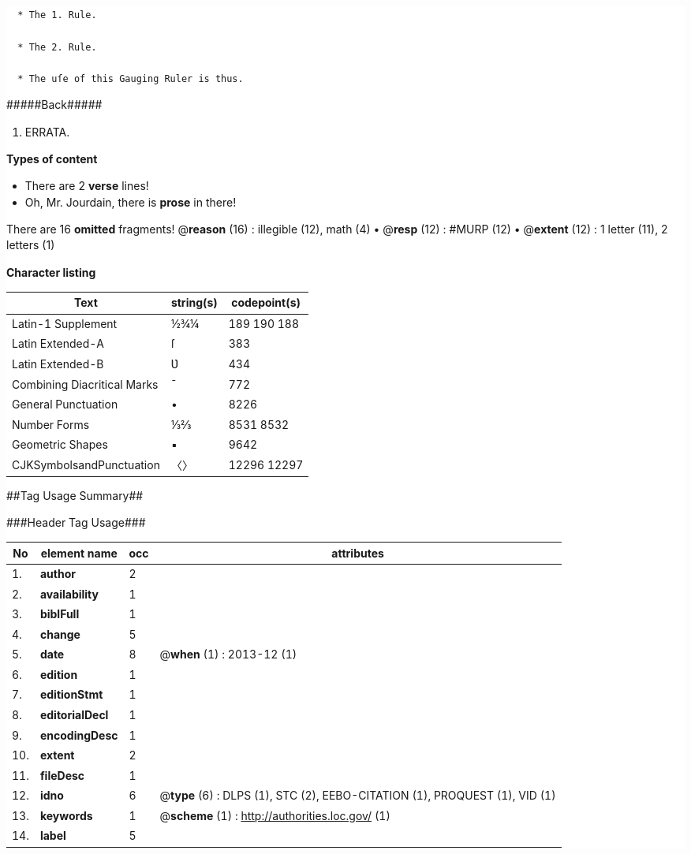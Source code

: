       * The 1. Rule.

      * The 2. Rule.

      * The uſe of this Gauging Ruler is thus.

#####Back#####

1. ERRATA.

**Types of content**

  * There are 2 **verse** lines!
  * Oh, Mr. Jourdain, there is **prose** in there!

There are 16 **omitted** fragments! 
 @__reason__ (16) : illegible (12), math (4)  •  @__resp__ (12) : #MURP (12)  •  @__extent__ (12) : 1 letter (11), 2 letters (1)

**Character listing**


|Text|string(s)|codepoint(s)|
|---|---|---|
|Latin-1 Supplement|½¾¼|189 190 188|
|Latin Extended-A|ſ|383|
|Latin Extended-B|Ʋ|434|
|Combining             Diacritical Marks|̄|772|
|General Punctuation|•|8226|
|Number Forms|⅓⅔|8531 8532|
|Geometric Shapes|▪|9642|
|CJKSymbolsandPunctuation|〈〉|12296 12297|

##Tag Usage Summary##

###Header Tag Usage###

|No|element name|occ|attributes|
|---|---|---|---|
|1.|__author__|2||
|2.|__availability__|1||
|3.|__biblFull__|1||
|4.|__change__|5||
|5.|__date__|8| @__when__ (1) : 2013-12 (1)|
|6.|__edition__|1||
|7.|__editionStmt__|1||
|8.|__editorialDecl__|1||
|9.|__encodingDesc__|1||
|10.|__extent__|2||
|11.|__fileDesc__|1||
|12.|__idno__|6| @__type__ (6) : DLPS (1), STC (2), EEBO-CITATION (1), PROQUEST (1), VID (1)|
|13.|__keywords__|1| @__scheme__ (1) : http://authorities.loc.gov/ (1)|
|14.|__label__|5||